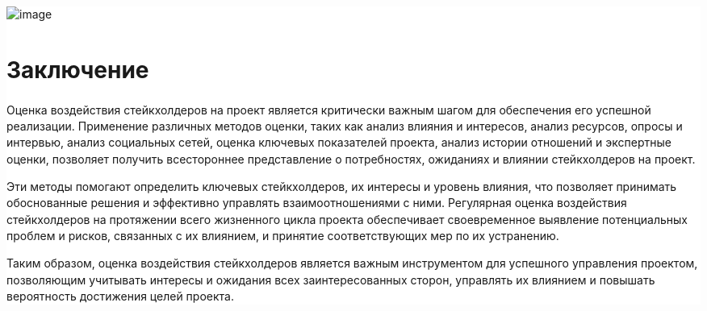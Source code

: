 ![image](https://github.com/CodeCoffe01/Code-Design/assets/132851052/e3959aaf-1404-47ae-b696-b4ffa7eed0fe)

# Заключение

Оценка воздействия стейкхолдеров на проект является критически важным шагом для обеспечения его успешной реализации. Применение различных методов оценки, таких как анализ влияния и интересов, анализ ресурсов, опросы и интервью, анализ социальных сетей, оценка ключевых показателей проекта, анализ истории отношений и экспертные оценки, позволяет получить всестороннее представление о потребностях, ожиданиях и влиянии стейкхолдеров на проект.

Эти методы помогают определить ключевых стейкхолдеров, их интересы и уровень влияния, что позволяет принимать обоснованные решения и эффективно управлять взаимоотношениями с ними. Регулярная оценка воздействия стейкхолдеров на протяжении всего жизненного цикла проекта обеспечивает своевременное выявление потенциальных проблем и рисков, связанных с их влиянием, и принятие соответствующих мер по их устранению.

Таким образом, оценка воздействия стейкхолдеров является важным инструментом для успешного управления проектом, позволяющим учитывать интересы и ожидания всех заинтересованных сторон, управлять их влиянием и повышать вероятность достижения целей проекта.
 
